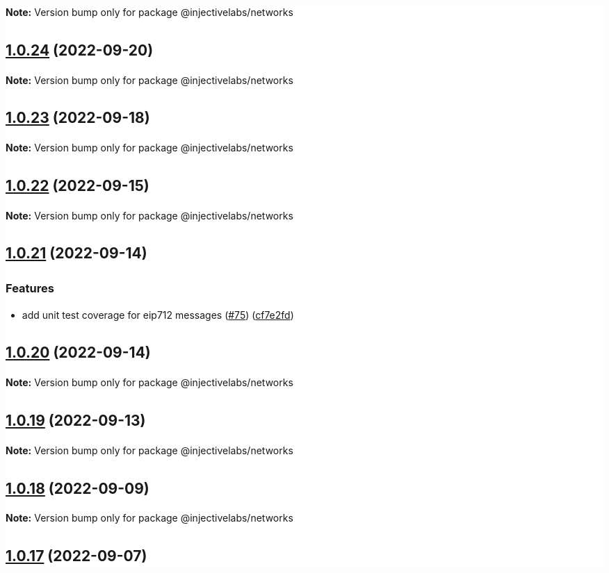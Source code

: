 **Note:** Version bump only for package @injectivelabs/networks

## [1.0.24](https://github.com/InjectiveLabs/injective-ts/compare/@injectivelabs/networks@1.0.23...@injectivelabs/networks@1.0.24) (2022-09-20)

**Note:** Version bump only for package @injectivelabs/networks

## [1.0.23](https://github.com/InjectiveLabs/injective-ts/compare/@injectivelabs/networks@1.0.22...@injectivelabs/networks@1.0.23) (2022-09-18)

**Note:** Version bump only for package @injectivelabs/networks

## [1.0.22](https://github.com/InjectiveLabs/injective-ts/compare/@injectivelabs/networks@1.0.21...@injectivelabs/networks@1.0.22) (2022-09-15)

**Note:** Version bump only for package @injectivelabs/networks

## [1.0.21](https://github.com/InjectiveLabs/injective-ts/compare/@injectivelabs/networks@1.0.19...@injectivelabs/networks@1.0.21) (2022-09-14)

### Features

- add unit test coverage for eip712 messages ([#75](https://github.com/InjectiveLabs/injective-ts/issues/75)) ([cf7e2fd](https://github.com/InjectiveLabs/injective-ts/commit/cf7e2fde727979fcf2187385d72b96efbed6d61a))

## [1.0.20](https://github.com/InjectiveLabs/injective-ts/compare/@injectivelabs/networks@1.0.19...@injectivelabs/networks@1.0.20) (2022-09-14)

**Note:** Version bump only for package @injectivelabs/networks

## [1.0.19](https://github.com/InjectiveLabs/injective-ts/compare/@injectivelabs/networks@1.0.18...@injectivelabs/networks@1.0.19) (2022-09-13)

**Note:** Version bump only for package @injectivelabs/networks

## [1.0.18](https://github.com/InjectiveLabs/injective-ts/compare/@injectivelabs/networks@1.0.17...@injectivelabs/networks@1.0.18) (2022-09-09)

**Note:** Version bump only for package @injectivelabs/networks

## [1.0.17](https://github.com/InjectiveLabs/injective-ts/compare/@injectivelabs/networks@1.0.16...@injectivelabs/networks@1.0.17) (2022-09-07)

